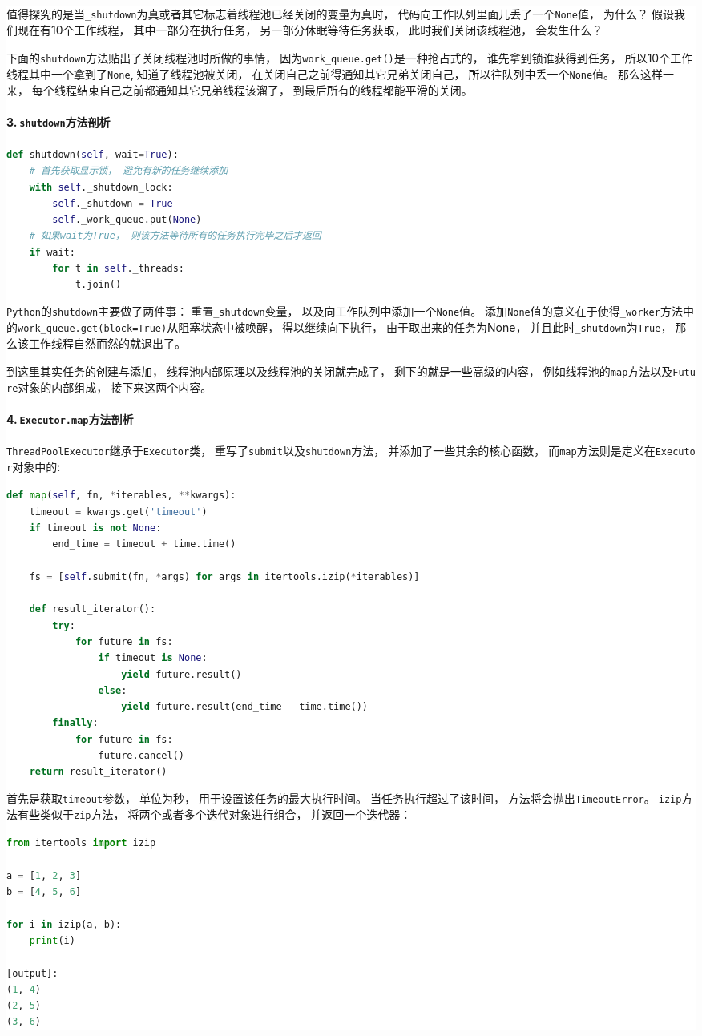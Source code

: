 值得探究的是当`_shutdown`为真或者其它标志着线程池已经关闭的变量为真时， 代码向工作队列里面儿丢了一个`None`值， 为什么？ 假设我们现在有10个工作线程， 其中一部分在执行任务， 另一部分休眠等待任务获取， 此时我们关闭该线程池， 会发生什么？

下面的`shutdown`方法贴出了关闭线程池时所做的事情， 因为`work_queue.get()`是一种抢占式的， 谁先拿到锁谁获得到任务， 所以10个工作线程其中一个拿到了`None`, 知道了线程池被关闭， 在关闭自己之前得通知其它兄弟关闭自己， 所以往队列中丢一个`None`值。 那么这样一来， 每个线程结束自己之前都通知其它兄弟线程该溜了， 到最后所有的线程都能平滑的关闭。

#### 3. `shutdown`方法剖析
```python
def shutdown(self, wait=True):
    # 首先获取显示锁， 避免有新的任务继续添加
    with self._shutdown_lock:
        self._shutdown = True
        self._work_queue.put(None)
    # 如果wait为True， 则该方法等待所有的任务执行完毕之后才返回
    if wait:
        for t in self._threads:
            t.join()
```
`Python`的`shutdown`主要做了两件事： 重置`_shutdown`变量， 以及向工作队列中添加一个`None`值。 添加`None`值的意义在于使得`_worker`方法中的`work_queue.get(block=True)`从阻塞状态中被唤醒， 得以继续向下执行， 由于取出来的任务为None， 并且此时`_shutdown`为`True`， 那么该工作线程自然而然的就退出了。

到这里其实任务的创建与添加， 线程池内部原理以及线程池的关闭就完成了， 剩下的就是一些高级的内容， 例如线程池的`map`方法以及`Future`对象的内部组成， 接下来这两个内容。

#### 4. `Executor.map`方法剖析
`ThreadPoolExecutor`继承于`Executor`类， 重写了`submit`以及`shutdown`方法， 并添加了一些其余的核心函数， 而`map`方法则是定义在`Executor`对象中的:

```python
def map(self, fn, *iterables, **kwargs):
    timeout = kwargs.get('timeout')
    if timeout is not None:
        end_time = timeout + time.time()

    fs = [self.submit(fn, *args) for args in itertools.izip(*iterables)]

    def result_iterator():
        try:
            for future in fs:
                if timeout is None:
                    yield future.result()
                else:
                    yield future.result(end_time - time.time())
        finally:
            for future in fs:
                future.cancel()
    return result_iterator()
```
首先是获取`timeout`参数， 单位为秒， 用于设置该任务的最大执行时间。 当任务执行超过了该时间， 方法将会抛出`TimeoutError`。 `izip`方法有些类似于`zip`方法， 将两个或者多个迭代对象进行组合， 并返回一个迭代器：
```python
from itertools import izip

a = [1, 2, 3]
b = [4, 5, 6]

for i in izip(a, b):
    print(i)

[output]:
(1, 4)
(2, 5)
(3, 6)
```
